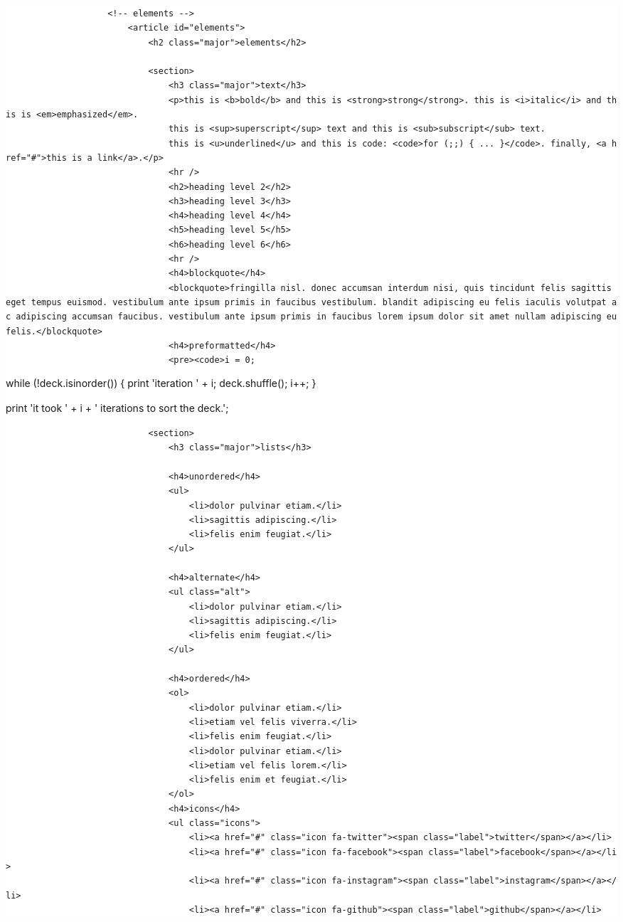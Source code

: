 						<!-- elements -->
							<article id="elements">
								<h2 class="major">elements</h2>

								<section>
									<h3 class="major">text</h3>
									<p>this is <b>bold</b> and this is <strong>strong</strong>. this is <i>italic</i> and this is <em>emphasized</em>.
									this is <sup>superscript</sup> text and this is <sub>subscript</sub> text.
									this is <u>underlined</u> and this is code: <code>for (;;) { ... }</code>. finally, <a href="#">this is a link</a>.</p>
									<hr />
									<h2>heading level 2</h2>
									<h3>heading level 3</h3>
									<h4>heading level 4</h4>
									<h5>heading level 5</h5>
									<h6>heading level 6</h6>
									<hr />
									<h4>blockquote</h4>
									<blockquote>fringilla nisl. donec accumsan interdum nisi, quis tincidunt felis sagittis eget tempus euismod. vestibulum ante ipsum primis in faucibus vestibulum. blandit adipiscing eu felis iaculis volutpat ac adipiscing accumsan faucibus. vestibulum ante ipsum primis in faucibus lorem ipsum dolor sit amet nullam adipiscing eu felis.</blockquote>
									<h4>preformatted</h4>
									<pre><code>i = 0;

while (!deck.isinorder()) {
    print 'iteration ' + i;
    deck.shuffle();
    i++;
}

print 'it took ' + i + ' iterations to sort the deck.';</code></pre>
								</section>

								<section>
									<h3 class="major">lists</h3>

									<h4>unordered</h4>
									<ul>
										<li>dolor pulvinar etiam.</li>
										<li>sagittis adipiscing.</li>
										<li>felis enim feugiat.</li>
									</ul>

									<h4>alternate</h4>
									<ul class="alt">
										<li>dolor pulvinar etiam.</li>
										<li>sagittis adipiscing.</li>
										<li>felis enim feugiat.</li>
									</ul>

									<h4>ordered</h4>
									<ol>
										<li>dolor pulvinar etiam.</li>
										<li>etiam vel felis viverra.</li>
										<li>felis enim feugiat.</li>
										<li>dolor pulvinar etiam.</li>
										<li>etiam vel felis lorem.</li>
										<li>felis enim et feugiat.</li>
									</ol>
									<h4>icons</h4>
									<ul class="icons">
										<li><a href="#" class="icon fa-twitter"><span class="label">twitter</span></a></li>
										<li><a href="#" class="icon fa-facebook"><span class="label">facebook</span></a></li>
										<li><a href="#" class="icon fa-instagram"><span class="label">instagram</span></a></li>
										<li><a href="#" class="icon fa-github"><span class="label">github</span></a></li>